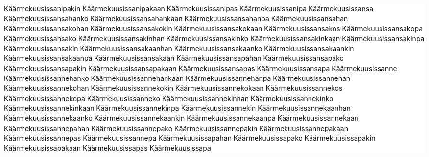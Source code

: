 Käärmekuusissanipakin
Käärmekuusissanipakaan
Käärmekuusissanipas
Käärmekuusissanipa
Käärmekuusissansa
Käärmekuusissansahanko
Käärmekuusissansahankaan
Käärmekuusissansahanpa
Käärmekuusissansahan
Käärmekuusissansakohan
Käärmekuusissansakokin
Käärmekuusissansakokaan
Käärmekuusissansakos
Käärmekuusissansakopa
Käärmekuusissansako
Käärmekuusissansakinhan
Käärmekuusissansakinko
Käärmekuusissansakinkaan
Käärmekuusissansakinpa
Käärmekuusissansakin
Käärmekuusissansakaanhan
Käärmekuusissansakaanko
Käärmekuusissansakaankin
Käärmekuusissansakaanpa
Käärmekuusissansakaan
Käärmekuusissansapahan
Käärmekuusissansapako
Käärmekuusissansapakin
Käärmekuusissansapakaan
Käärmekuusissansapas
Käärmekuusissansapa
Käärmekuusissanne
Käärmekuusissannehanko
Käärmekuusissannehankaan
Käärmekuusissannehanpa
Käärmekuusissannehan
Käärmekuusissannekohan
Käärmekuusissannekokin
Käärmekuusissannekokaan
Käärmekuusissannekos
Käärmekuusissannekopa
Käärmekuusissanneko
Käärmekuusissannekinhan
Käärmekuusissannekinko
Käärmekuusissannekinkaan
Käärmekuusissannekinpa
Käärmekuusissannekin
Käärmekuusissannekaanhan
Käärmekuusissannekaanko
Käärmekuusissannekaankin
Käärmekuusissannekaanpa
Käärmekuusissannekaan
Käärmekuusissannepahan
Käärmekuusissannepako
Käärmekuusissannepakin
Käärmekuusissannepakaan
Käärmekuusissannepas
Käärmekuusissannepa
Käärmekuusissapahan
Käärmekuusissapako
Käärmekuusissapakin
Käärmekuusissapakaan
Käärmekuusissapas
Käärmekuusissapa